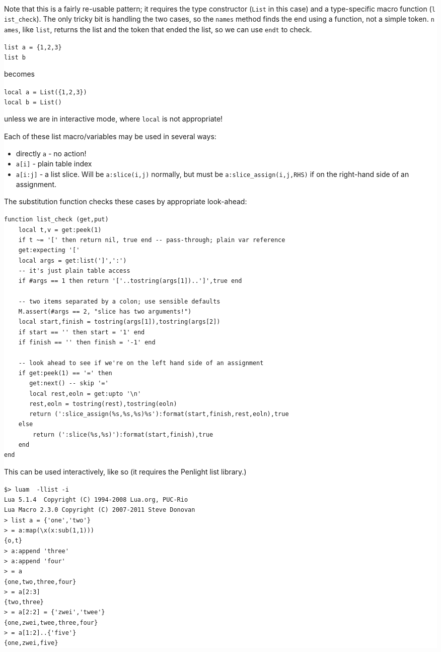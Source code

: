 Note that this is a fairly re-usable pattern; it requires the type constructor
(`List` in this case) and a type-specific macro function (`list_check`). The only
tricky bit is handling the two cases, so the `names` method finds the end using a
function, not a simple token.  `names`, like `list`, returns the list and the token
that ended the list, so we can use `endt` to check.

    list a = {1,2,3}
    list b

becomes

    local a = List({1,2,3})
    local b = List()

unless we are in interactive mode, where `local` is not appropriate!

Each of these list macro/variables may be used in several ways:

  - directly `a` - no action!
  - `a[i]` - plain table index
  - `a[i:j]` - a list slice. Will be `a:slice(i,j)` normally, but must
  be `a:slice_assign(i,j,RHS)` if on the right-hand side of an assignment.

The substitution function checks these cases by appropriate look-ahead:

    function list_check (get,put)
        local t,v = get:peek(1)
        if t ~= '[' then return nil, true end -- pass-through; plain var reference
        get:expecting '['
        local args = get:list(']',':')
        -- it's just plain table access
        if #args == 1 then return '['..tostring(args[1])..']',true end

        -- two items separated by a colon; use sensible defaults
        M.assert(#args == 2, "slice has two arguments!")
        local start,finish = tostring(args[1]),tostring(args[2])
        if start == '' then start = '1' end
        if finish == '' then finish = '-1' end

        -- look ahead to see if we're on the left hand side of an assignment
        if get:peek(1) == '=' then
           get:next() -- skip '='
           local rest,eoln = get:upto '\n'
           rest,eoln = tostring(rest),tostring(eoln)
           return (':slice_assign(%s,%s,%s)%s'):format(start,finish,rest,eoln),true
        else
            return (':slice(%s,%s)'):format(start,finish),true
        end
    end

This can be used interactively, like so (it requires the Penlight list library.)

    $> luam  -llist -i
    Lua 5.1.4  Copyright (C) 1994-2008 Lua.org, PUC-Rio
    Lua Macro 2.3.0 Copyright (C) 2007-2011 Steve Donovan
    > list a = {'one','two'}
    > = a:map(\x(x:sub(1,1)))
    {o,t}
    > a:append 'three'
    > a:append 'four'
    > = a
    {one,two,three,four}
    > = a[2:3]
    {two,three}
    > = a[2:2] = {'zwei','twee'}
    {one,zwei,twee,three,four}
    > = a[1:2]..{'five'}
    {one,zwei,five}
